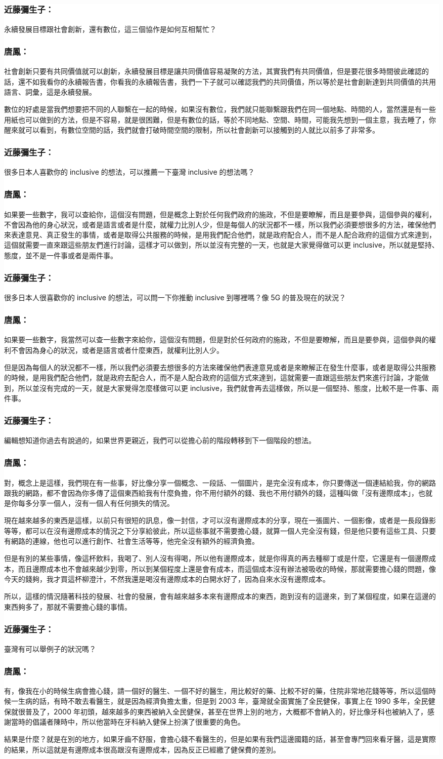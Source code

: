 ### 近藤彌生子：
永續發展目標跟社會創新，還有數位，這三個協作是如何互相幫忙？

### 唐鳳：
社會創新只要有共同價值就可以創新，永續發展目標是讓共同價值容易凝聚的方法，其實我們有共同價值，但是要花很多時間彼此確認的話，還不如我看你的永續報告書，你看我的永續報告書，我們一下子就可以確認我們的共同價值，所以等於是社會創新達到共同價值的共用語言、詞彙，這是永續發展。

數位的好處是當我們想要把不同的人聯繫在一起的時候，如果沒有數位，我們就只能聯繫跟我們在同一個地點、時間的人，當然還是有一些用紙也可以做到的方法，但是不容易，就是很困難，但是有數位的話，等於不同地點、空間、時間，可能我先想到一個主意，我去睡了，你醒來就可以看到，有數位空間的話，我們就會打破時間空間的限制，所以社會創新可以接觸到的人就比以前多了非常多。

### 近藤彌生子：
很多日本人喜歡你的 inclusive 的想法，可以推薦一下臺灣 inclusive 的想法嗎？

### 唐鳳：
如果要一些數字，我可以查給你，這個沒有問題，但是概念上對於任何我們政府的施政，不但是要瞭解，而且是要參與，這個參與的權利，不會因為他的身心狀況，或者是語言或者是什麼，就權力比別人少，但是每個人的狀況都不一樣，所以我們必須要想很多的方法，確保他們來表達意見、真正發生的事情，或者是取得公共服務的時候，是用我們配合他們，就是政府配合人，而不是人配合政府的這個方式來達到，這個就需要一直來跟這些朋友們進行討論，這樣才可以做到，所以並沒有完整的一天，也就是大家覺得做可以更 inclusive，所以就是堅持、態度，並不是一件事或者是兩件事。

### 近藤彌生子：
很多日本人很喜歡你的 inclusive 的想法，可以問一下你推動 inclusive 到哪裡嗎？像 5G 的普及現在的狀況？

### 唐鳳：
如果要一些數字，我當然可以查一些數字來給你，這個沒有問題，但是對於任何政府的施政，不但是要瞭解，而且是要參與，這個參與的權利不會因為身心的狀況，或者是語言或者什麼東西，就權利比別人少。

但是因為每個人的狀況都不一樣，所以我們必須要去想很多的方法來確保他們表達意見或者是來瞭解正在發生什麼事，或者是取得公共服務的時候，是用我們配合他們，就是政府去配合人，而不是人配合政府的這個方式來達到，這就需要一直跟這些朋友們來進行討論，才能做到，所以並沒有完成的一天，就是大家覺得怎麼樣做可以更 inclusive，我們就會再去這樣做，所以是一個堅持、態度，比較不是一件事、兩件事。

### 近藤彌生子：
編輯想知道你過去有說過的，如果世界更親近，我們可以從擔心前的階段轉移到下一個階段的想法。

### 唐鳳：
對，概念上是這樣，我們現在有一些事，好比像分享一個概念、一段話、一個圖片，是完全沒有成本，你只要傳送一個連結給我，你的網路跟我的網路，都不會因為你多傳了這個東西給我有什麼負擔，你不用付額外的錢、我也不用付額外的錢，這種叫做「沒有邊際成本」，也就是你每多分享一個人，沒有一個人有任何損失的情況。

現在越來越多的東西是這樣，以前只有很短的訊息，像一封信，才可以沒有邊際成本的分享，現在一張圖片、一個影像，或者是一長段錄影等等，都可以在沒有邊際成本的情況之下分享給彼此，所以這些事就不需要擔心錢，就算一個人完全沒有錢，但是他只要有這些工具、只要有網路的連線，他也可以進行創作、社會生活等等，他完全沒有額外的經濟負擔。

但是有別的某些事情，像這杯飲料，我喝了、別人沒有得喝，所以他有邊際成本，就是你得真的再去種柳丁或是什麼，它還是有一個邊際成本，而且邊際成本也不會越來越少到零，所以到某個程度上還是會有成本，而這個成本沒有辦法被吸收的時候，那就需要擔心錢的問題，像今天的錢夠，我才買這杯柳澄汁，不然我還是喝沒有邊際成本的白開水好了，因為自來水沒有邊際成本。

所以，這樣的情況隨著科技的發展、社會的發展，會有越來越多本來有邊際成本的東西，跑到沒有的這邊來，到了某個程度，如果在這邊的東西夠多了，那就不需要擔心錢的事情。

### 近藤彌生子：
臺灣有可以舉例子的狀況嗎？

### 唐鳳：
有，像我在小的時候生病會擔心錢，請一個好的醫生、一個不好的醫生，用比較好的藥、比較不好的藥，住院非常地花錢等等，所以這個時候一生病的話，有時不敢去看醫生，就是因為經濟負擔太重，但是到 2003 年，臺灣就全面實施了全民健保，事實上在 1990 多年，全民健保就很普及了，2000 年初頭，越來越多的東西被納入全民健保，甚至在世界上別的地方，大概都不會納入的，好比像牙科也被納入了，感謝當時的倡議者陳時中，所以他當時在牙科納入健保上扮演了很重要的角色。

結果是什麼？就是在別的地方，如果牙齒不舒服，會擔心錢不看醫生的，但是如果有我們這邊國籍的話，甚至會專門回來看牙醫，這是實際的結果，所以這就是有邊際成本很高跟沒有邊際成本，因為反正已經繳了健保費的差別。
